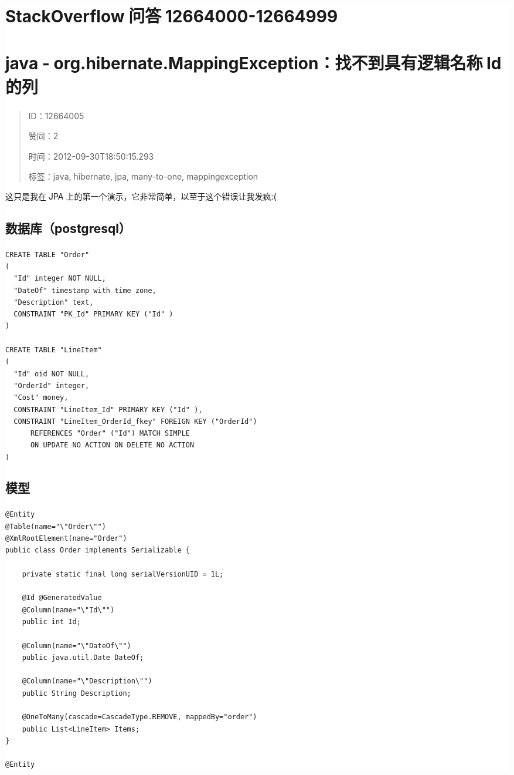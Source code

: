 # StackOverflow 问答 12664000-12664999

# java - org.hibernate.MappingException：找不到具有逻辑名称 Id 的列

> ID：12664005
> 
> 赞同：2
> 
> 时间：2012-09-30T18:50:15.293
> 
> 标签：java, hibernate, jpa, many-to-one, mappingexception

这只是我在 JPA 上的第一个演示，它非常简单，以至于这个错误让我发疯:(

## **数据库（postgresql）**

```
CREATE TABLE "Order"
(
  "Id" integer NOT NULL,
  "DateOf" timestamp with time zone,
  "Description" text,
  CONSTRAINT "PK_Id" PRIMARY KEY ("Id" )
)

CREATE TABLE "LineItem"
(
  "Id" oid NOT NULL,
  "OrderId" integer,
  "Cost" money,
  CONSTRAINT "LineItem_Id" PRIMARY KEY ("Id" ),
  CONSTRAINT "LineItem_OrderId_fkey" FOREIGN KEY ("OrderId")
      REFERENCES "Order" ("Id") MATCH SIMPLE
      ON UPDATE NO ACTION ON DELETE NO ACTION
) 
```

## **模型**

```
@Entity
@Table(name="\"Order\"")
@XmlRootElement(name="Order")
public class Order implements Serializable {

    private static final long serialVersionUID = 1L;

    @Id @GeneratedValue
    @Column(name="\"Id\"")
    public int Id;

    @Column(name="\"DateOf\"")
    public java.util.Date DateOf;

    @Column(name="\"Description\"")
    public String Description;

    @OneToMany(cascade=CascadeType.REMOVE, mappedBy="order")
    public List<LineItem> Items;
}

@Entity
```